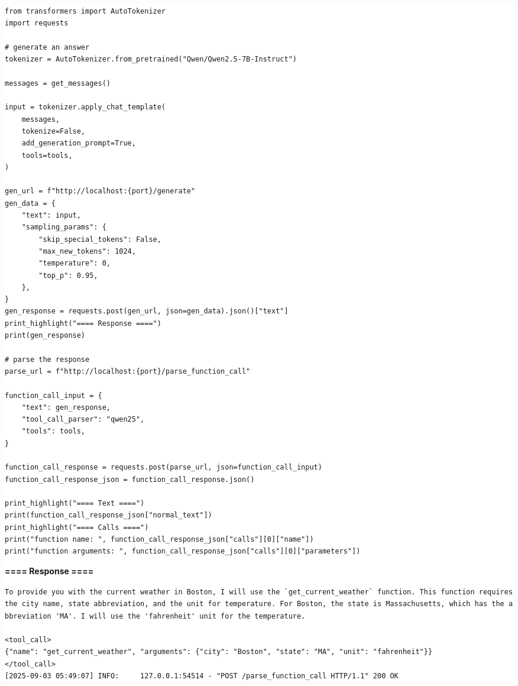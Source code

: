 ```
from transformers import AutoTokenizer
import requests

# generate an answer
tokenizer = AutoTokenizer.from_pretrained("Qwen/Qwen2.5-7B-Instruct")

messages = get_messages()

input = tokenizer.apply_chat_template(
    messages,
    tokenize=False,
    add_generation_prompt=True,
    tools=tools,
)

gen_url = f"http://localhost:{port}/generate"
gen_data = {
    "text": input,
    "sampling_params": {
        "skip_special_tokens": False,
        "max_new_tokens": 1024,
        "temperature": 0,
        "top_p": 0.95,
    },
}
gen_response = requests.post(gen_url, json=gen_data).json()["text"]
print_highlight("==== Response ====")
print(gen_response)

# parse the response
parse_url = f"http://localhost:{port}/parse_function_call"

function_call_input = {
    "text": gen_response,
    "tool_call_parser": "qwen25",
    "tools": tools,
}

function_call_response = requests.post(parse_url, json=function_call_input)
function_call_response_json = function_call_response.json()

print_highlight("==== Text ====")
print(function_call_response_json["normal_text"])
print_highlight("==== Calls ====")
print("function name: ", function_call_response_json["calls"][0]["name"])
print("function arguments: ", function_call_response_json["calls"][0]["parameters"])
```

**==== Response ====**

```
To provide you with the current weather in Boston, I will use the `get_current_weather` function. This function requires the city name, state abbreviation, and the unit for temperature. For Boston, the state is Massachusetts, which has the abbreviation 'MA'. I will use the 'fahrenheit' unit for the temperature.

<tool_call>
{"name": "get_current_weather", "arguments": {"city": "Boston", "state": "MA", "unit": "fahrenheit"}}
</tool_call>
[2025-09-03 05:49:07] INFO:     127.0.0.1:54514 - "POST /parse_function_call HTTP/1.1" 200 OK
```
